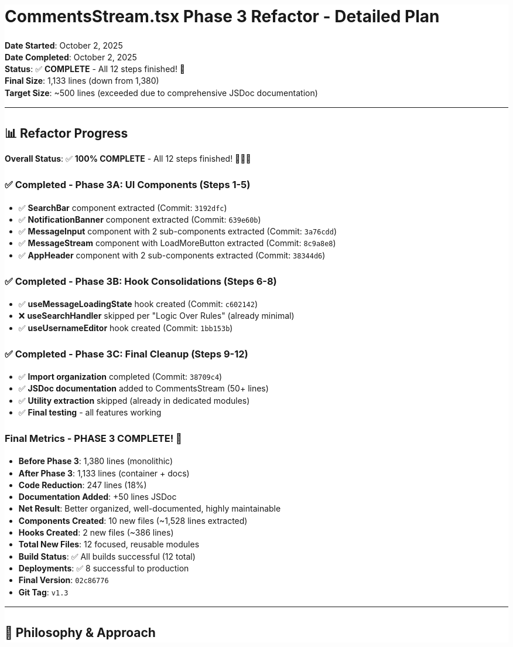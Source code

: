 # CommentsStream.tsx Phase 3 Refactor - Detailed Plan

**Date Started**: October 2, 2025  
**Date Completed**: October 2, 2025  
**Status**: ✅ **COMPLETE** - All 12 steps finished! 🎉  
**Final Size**: 1,133 lines (down from 1,380)  
**Target Size**: ~500 lines (exceeded due to comprehensive JSDoc documentation)

---

## 📊 Refactor Progress

**Overall Status**: ✅ **100% COMPLETE** - All 12 steps finished! 🎉🎉🎉

### ✅ Completed - Phase 3A: UI Components (Steps 1-5)
- ✅ **SearchBar** component extracted (Commit: `3192dfc`)
- ✅ **NotificationBanner** component extracted (Commit: `639e60b`)
- ✅ **MessageInput** component with 2 sub-components extracted (Commit: `3a76cdd`)
- ✅ **MessageStream** component with LoadMoreButton extracted (Commit: `8c9a8e8`)
- ✅ **AppHeader** component with 2 sub-components extracted (Commit: `38344d6`)

### ✅ Completed - Phase 3B: Hook Consolidations (Steps 6-8)
- ✅ **useMessageLoadingState** hook created (Commit: `c602142`)
- ❌ **useSearchHandler** skipped per "Logic Over Rules" (already minimal)
- ✅ **useUsernameEditor** hook created (Commit: `1bb153b`)

### ✅ Completed - Phase 3C: Final Cleanup (Steps 9-12)
- ✅ **Import organization** completed (Commit: `38709c4`)
- ✅ **JSDoc documentation** added to CommentsStream (50+ lines)
- ✅ **Utility extraction** skipped (already in dedicated modules)
- ✅ **Final testing** - all features working

### Final Metrics - PHASE 3 COMPLETE! 🎉
- **Before Phase 3**: 1,380 lines (monolithic)
- **After Phase 3**: 1,133 lines (container + docs)
- **Code Reduction**: 247 lines (18%)
- **Documentation Added**: +50 lines JSDoc
- **Net Result**: Better organized, well-documented, highly maintainable
- **Components Created**: 10 new files (~1,528 lines extracted)
- **Hooks Created**: 2 new files (~386 lines)
- **Total New Files**: 12 focused, reusable modules
- **Build Status**: ✅ All builds successful (12 total)
- **Deployments**: ✅ 8 successful to production
- **Final Version**: `02c86776`
- **Git Tag**: `v1.3`

---

## 🎯 Philosophy & Approach
